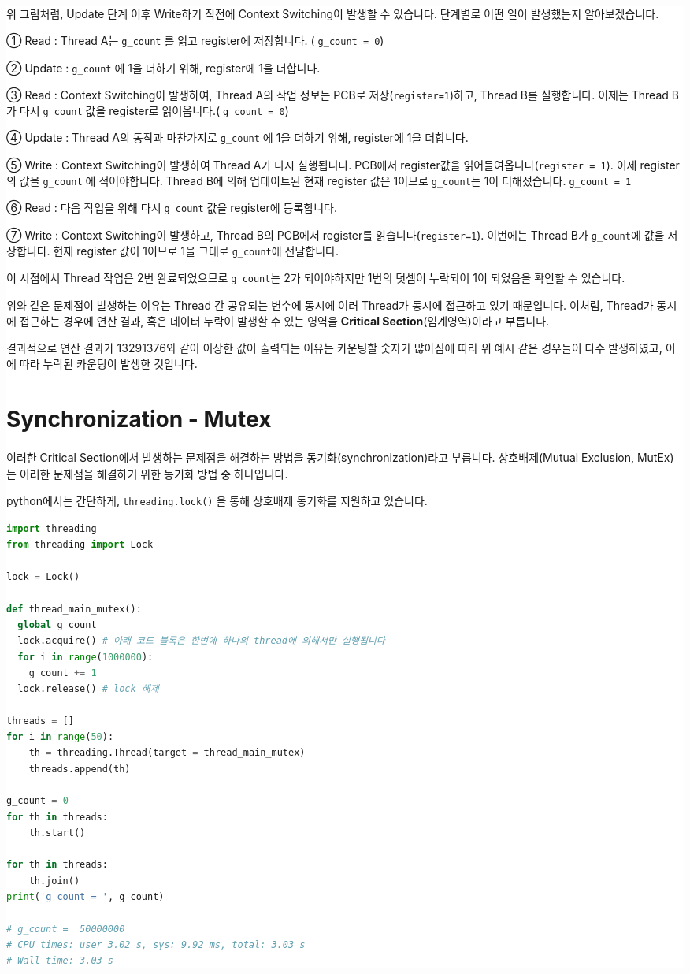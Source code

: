 위 그림처럼, Update 단계 이후 Write하기 직전에 Context Switching이 발생할 수 있습니다. 단계별로 어떤 일이 발생했는지 알아보겠습니다.

① Read : Thread A는 `g_count` 를 읽고 register에 저장합니다. ( `g_count = 0`)

② Update :  `g_count` 에 1을 더하기 위해, register에 1을 더합니다.

③ Read : Context Switching이 발생하여, Thread A의 작업 정보는 PCB로 저장(`register=1`)하고, Thread B를 실행합니다. 이제는 Thread B가 다시 `g_count` 값을 register로 읽어옵니다.( `g_count = 0`)

④ Update : Thread A의 동작과 마찬가지로 `g_count` 에 1을 더하기 위해, register에 1을 더합니다.

⑤ Write : Context Switching이 발생하여 Thread A가 다시 실행됩니다. PCB에서 register값을 읽어들여옵니다(`register = 1`). 이제 register의 값을 `g_count` 에 적어야합니다. Thread B에 의해 업데이트된 현재 register 값은 1이므로 `g_count`는 1이 더해졌습니다. `g_count = 1`

⑥ Read : 다음 작업을 위해 다시 `g_count` 값을 register에 등록합니다.

⑦ Write : Context Switching이 발생하고, Thread B의 PCB에서 register를 읽습니다(`register=1`). 이번에는 Thread B가 `g_count`에 값을 저장합니다. 현재 register 값이 1이므로 1을 그대로 `g_count`에 전달합니다. 

이 시점에서 Thread 작업은 2번 완료되었으므로 `g_count`는 2가 되어야하지만 1번의 덧셈이 누락되어 1이 되었음을 확인할 수 있습니다. 

위와 같은 문제점이 발생하는 이유는 Thread 간 공유되는 변수에 동시에 여러 Thread가 동시에 접근하고 있기 때문입니다. 이처럼, Thread가 동시에 접근하는 경우에 연산 결과, 혹은 데이터 누락이 발생할 수 있는 영역을 **Critical Section**(임계영역)이라고 부릅니다.

결과적으로 연산 결과가 13291376와 같이 이상한 값이 출력되는 이유는 카운팅할 숫자가 많아짐에 따라 위 예시 같은 경우들이 다수 발생하였고, 이에 따라 누락된 카운팅이 발생한 것입니다.

# Synchronization - Mutex

이러한 Critical Section에서 발생하는 문제점을 해결하는 방법을 동기화(synchronization)라고 부릅니다. 상호배제(Mutual Exclusion, MutEx)는 이러한 문제점을 해결하기 위한 동기화 방법 중 하나입니다.

python에서는 간단하게, `threading.lock()` 을 통해 상호배제 동기화를 지원하고 있습니다.

```python
import threading
from threading import Lock

lock = Lock()

def thread_main_mutex():
  global g_count
  lock.acquire() # 아래 코드 블록은 한번에 하나의 thread에 의해서만 실행됩니다
  for i in range(1000000):
  	g_count += 1 
  lock.release() # lock 해제
    
threads = []
for i in range(50): 
    th = threading.Thread(target = thread_main_mutex)
    threads.append(th)

g_count = 0
for th in threads: 
    th.start()
    
for th in threads:
    th.join()
print('g_count = ', g_count)

# g_count =  50000000
# CPU times: user 3.02 s, sys: 9.92 ms, total: 3.03 s
# Wall time: 3.03 s
```
